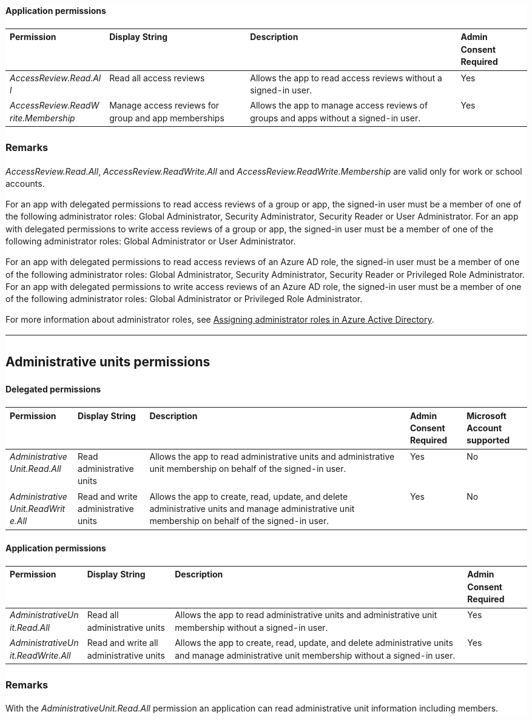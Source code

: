
#### Application permissions

|   Permission    |  Display String   |  Description | Admin Consent Required |
|:-----------------------------|:-----------------------------------------|:-----------------|:-----------------|
| _AccessReview.Read.All_ |   Read all access reviews | Allows the app to read access reviews without a signed-in user. | Yes |
| _AccessReview.ReadWrite.Membership_ | Manage access reviews for group and app memberships | Allows the app to manage access reviews of groups and apps without a signed-in user. | Yes |


### Remarks

_AccessReview.Read.All_, _AccessReview.ReadWrite.All_ and _AccessReview.ReadWrite.Membership_ are valid only for work or school accounts.

For an app with delegated permissions to read access reviews of a group or app, the signed-in user must be a member of one of the following administrator roles: Global Administrator, Security Administrator, Security Reader or User Administrator. For an app with delegated permissions to write access reviews of a group or app, the signed-in user must be a member of one of the following administrator roles: Global Administrator or User Administrator.

For an app with delegated permissions to read access reviews of an Azure AD role, the signed-in user must be a member of one of the following administrator roles: Global Administrator, Security Administrator, Security Reader or Privileged Role Administrator. For an app with delegated permissions to write access reviews of an Azure AD role, the signed-in user must be a member of one of the following administrator roles: Global Administrator or Privileged Role Administrator.

For more information about administrator roles, see [Assigning administrator roles in Azure Active Directory](/azure/active-directory/active-directory-assign-admin-roles).

---

## Administrative units permissions

#### Delegated permissions

|   Permission    |  Display String   |  Description | Admin Consent Required | Microsoft Account supported |
|:----------------|:------------------|:-------------|:-----------------------|:--------------|
| _AdministrativeUnit.Read.All_ |   Read administrative units  | Allows the app to read administrative units and administrative unit membership on behalf of the signed-in user. | Yes | No |
| _AdministrativeUnit.ReadWrite.All_ |   Read and write administrative units  | Allows the app to create, read, update, and delete administrative units and manage administrative unit membership on behalf of the signed-in user. | Yes | No |


#### Application permissions

|   Permission    |  Display String   |  Description | Admin Consent Required |
|:-----------------------------|:-----------------------------------------|:-----------------|:-----------------|
| _AdministrativeUnit.Read.All_ |   Read all administrative units | Allows the app to read administrative units and administrative unit membership without a signed-in user. | Yes |
| _AdministrativeUnit.ReadWrite.All_ |   Read and write all administrative units | Allows the app to create, read, update, and delete administrative units and manage administrative unit membership without a signed-in user. | Yes |

### Remarks
With the _AdministrativeUnit.Read.All_ permission an application can read administrative unit information including members.
